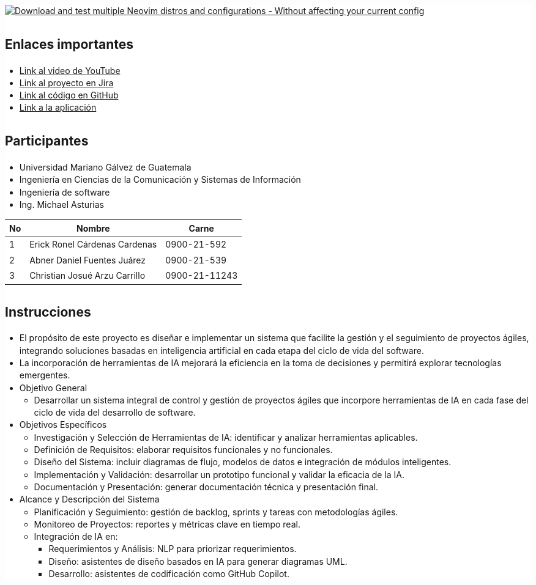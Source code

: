 <div align="left">
    <a href="https://youtu.be/GR7V5_7Wbd0">
        <img
          src="./README-img/250530-134536.avif"
          alt=" Download and test multiple Neovim distros and configurations - Without affecting your current config "
          width="600"
        />
    </a>
</div>

## Enlaces importantes

- [Link al video de YouTube](https://youtu.be/GR7V5_7Wbd0)
- [Link al proyecto en Jira](https://miumg-team-tfs4fhwk.atlassian.net/jira/software/projects/SCRUM/boards/1?atlOrigin=eyJpIjoiZmUyZmRjZDA1OWQ3NDJjNDg1MTI4Y2RmMTMxZTEyN2UiLCJwIjoiaiJ9)
- [Link al código en GitHub](https://github.com/Dfj9705/proyecto-ingesoft)
- [Link a la aplicación](https://scrum.procodegt.com/login)

## Participantes

- Universidad Mariano Gálvez de Guatemala
- Ingeniería en Ciencias de la Comunicación y Sistemas de Información
- Ingeniería de software
- Ing. Michael Asturias

| No  | Nombre                        | Carne         |
| --- | ----------------------------- | ------------- |
| 1   | Erick Ronel Cárdenas Cardenas | 0900-21-592   |
| 2   | Abner Daniel Fuentes Juárez   | 0900-21-539   |
| 3   | Christian Josué Arzu Carrillo | 0900-21-11243 |

## Instrucciones

- El propósito de este proyecto es diseñar e implementar un sistema que facilite
  la gestión y el seguimiento de proyectos ágiles, integrando soluciones basadas
  en inteligencia artificial en cada etapa del ciclo de vida del software.
- La incorporación de herramientas de IA mejorará la eficiencia en la toma de
  decisiones y permitirá explorar tecnologías emergentes.
- Objetivo General
  - Desarrollar un sistema integral de control y gestión de proyectos ágiles que
    incorpore herramientas de IA en cada fase del ciclo de vida del desarrollo
    de software.
- Objetivos Específicos
  - Investigación y Selección de Herramientas de IA: identificar y analizar
    herramientas aplicables.
  - Definición de Requisitos: elaborar requisitos funcionales y no funcionales.
  - Diseño del Sistema: incluir diagramas de flujo, modelos de datos e
    integración de módulos inteligentes.
  - Implementación y Validación: desarrollar un prototipo funcional y validar la
    eficacia de la IA.
  - Documentación y Presentación: generar documentación técnica y presentación
    final.
- Alcance y Descripción del Sistema
  - Planificación y Seguimiento: gestión de backlog, sprints y tareas con
    metodologías ágiles.
  - Monitoreo de Proyectos: reportes y métricas clave en tiempo real.
  - Integración de IA en:
    - Requerimientos y Análisis: NLP para priorizar requerimientos.
    - Diseño: asistentes de diseño basados en IA para generar diagramas UML.
    - Desarrollo: asistentes de codificación como GitHub Copilot.